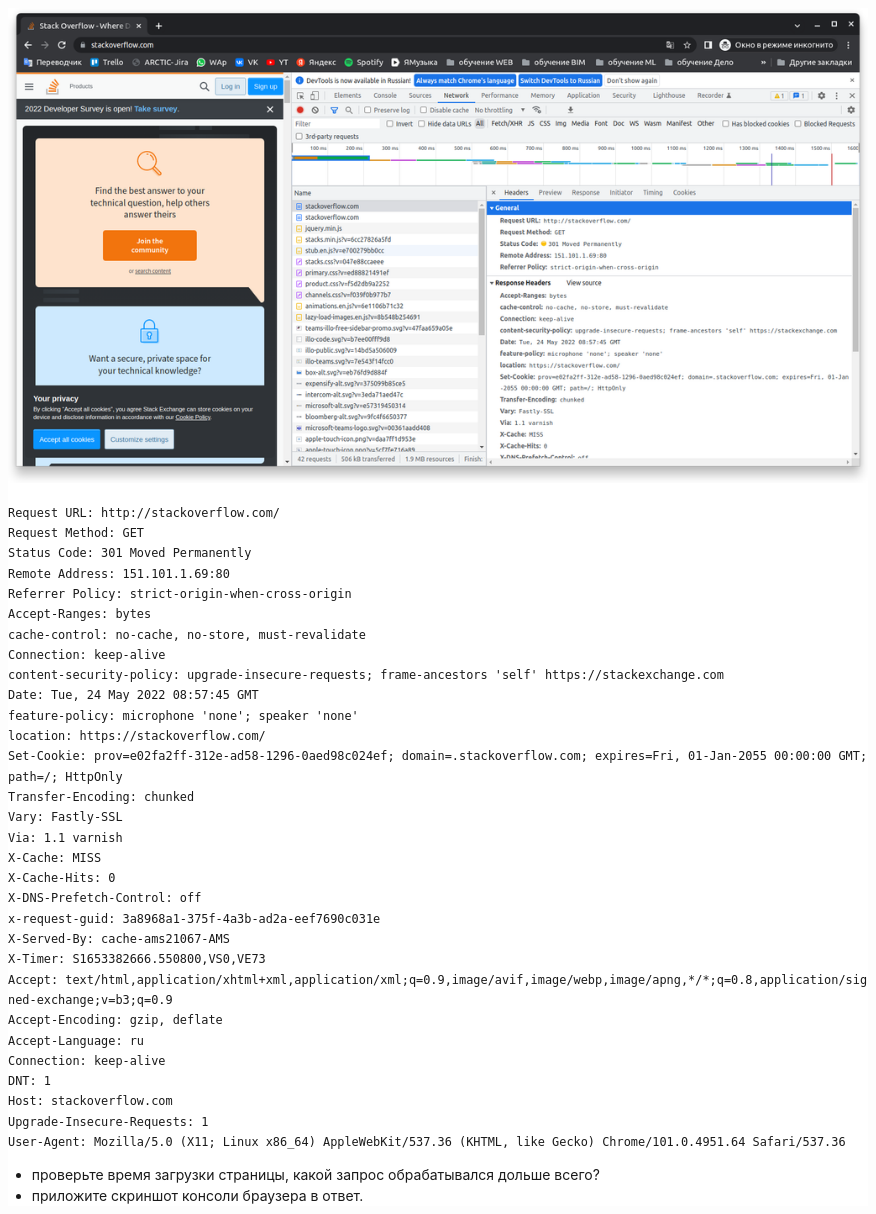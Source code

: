 ![скриншот консоли браузера](img/1.png)
```html
Request URL: http://stackoverflow.com/
Request Method: GET
Status Code: 301 Moved Permanently
Remote Address: 151.101.1.69:80
Referrer Policy: strict-origin-when-cross-origin
Accept-Ranges: bytes
cache-control: no-cache, no-store, must-revalidate
Connection: keep-alive
content-security-policy: upgrade-insecure-requests; frame-ancestors 'self' https://stackexchange.com
Date: Tue, 24 May 2022 08:57:45 GMT
feature-policy: microphone 'none'; speaker 'none'
location: https://stackoverflow.com/
Set-Cookie: prov=e02fa2ff-312e-ad58-1296-0aed98c024ef; domain=.stackoverflow.com; expires=Fri, 01-Jan-2055 00:00:00 GMT; path=/; HttpOnly
Transfer-Encoding: chunked
Vary: Fastly-SSL
Via: 1.1 varnish
X-Cache: MISS
X-Cache-Hits: 0
X-DNS-Prefetch-Control: off
x-request-guid: 3a8968a1-375f-4a3b-ad2a-eef7690c031e
X-Served-By: cache-ams21067-AMS
X-Timer: S1653382666.550800,VS0,VE73
Accept: text/html,application/xhtml+xml,application/xml;q=0.9,image/avif,image/webp,image/apng,*/*;q=0.8,application/signed-exchange;v=b3;q=0.9
Accept-Encoding: gzip, deflate
Accept-Language: ru
Connection: keep-alive
DNT: 1
Host: stackoverflow.com
Upgrade-Insecure-Requests: 1
User-Agent: Mozilla/5.0 (X11; Linux x86_64) AppleWebKit/537.36 (KHTML, like Gecko) Chrome/101.0.4951.64 Safari/537.36
```
- проверьте время загрузки страницы, какой запрос обрабатывался дольше всего?
- приложите скриншот консоли браузера в ответ.